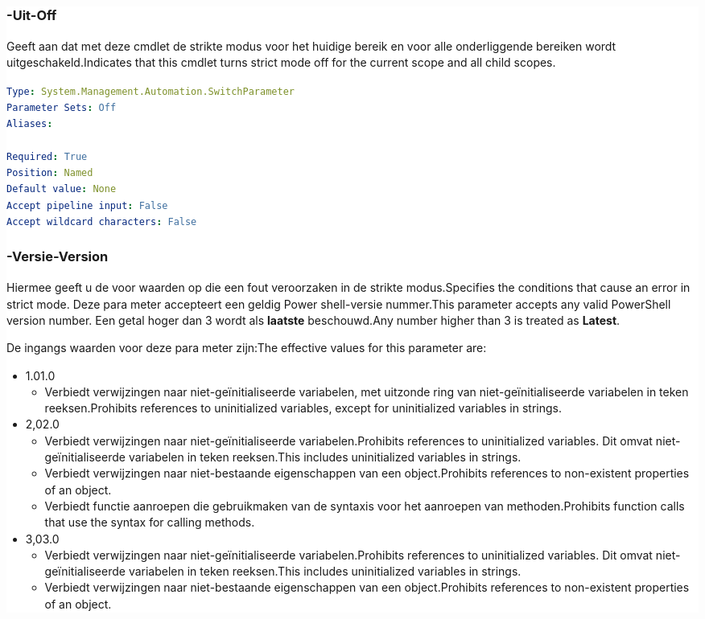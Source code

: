 ### <span data-ttu-id="5ec9e-136">-Uit</span><span class="sxs-lookup"><span data-stu-id="5ec9e-136">-Off</span></span>

<span data-ttu-id="5ec9e-137">Geeft aan dat met deze cmdlet de strikte modus voor het huidige bereik en voor alle onderliggende bereiken wordt uitgeschakeld.</span><span class="sxs-lookup"><span data-stu-id="5ec9e-137">Indicates that this cmdlet turns strict mode off for the current scope and all child scopes.</span></span>

```yaml
Type: System.Management.Automation.SwitchParameter
Parameter Sets: Off
Aliases:

Required: True
Position: Named
Default value: None
Accept pipeline input: False
Accept wildcard characters: False
```

### <span data-ttu-id="5ec9e-138">-Versie</span><span class="sxs-lookup"><span data-stu-id="5ec9e-138">-Version</span></span>

<span data-ttu-id="5ec9e-139">Hiermee geeft u de voor waarden op die een fout veroorzaken in de strikte modus.</span><span class="sxs-lookup"><span data-stu-id="5ec9e-139">Specifies the conditions that cause an error in strict mode.</span></span> <span data-ttu-id="5ec9e-140">Deze para meter accepteert een geldig Power shell-versie nummer.</span><span class="sxs-lookup"><span data-stu-id="5ec9e-140">This parameter accepts any valid PowerShell version number.</span></span> <span data-ttu-id="5ec9e-141">Een getal hoger dan 3 wordt als **laatste** beschouwd.</span><span class="sxs-lookup"><span data-stu-id="5ec9e-141">Any number higher than 3 is treated as **Latest**.</span></span>

<span data-ttu-id="5ec9e-142">De ingangs waarden voor deze para meter zijn:</span><span class="sxs-lookup"><span data-stu-id="5ec9e-142">The effective values for this parameter are:</span></span>

- <span data-ttu-id="5ec9e-143">1.0</span><span class="sxs-lookup"><span data-stu-id="5ec9e-143">1.0</span></span>
  - <span data-ttu-id="5ec9e-144">Verbiedt verwijzingen naar niet-geïnitialiseerde variabelen, met uitzonde ring van niet-geïnitialiseerde variabelen in teken reeksen.</span><span class="sxs-lookup"><span data-stu-id="5ec9e-144">Prohibits references to uninitialized variables, except for uninitialized variables in strings.</span></span>
- <span data-ttu-id="5ec9e-145">2,0</span><span class="sxs-lookup"><span data-stu-id="5ec9e-145">2.0</span></span>
  - <span data-ttu-id="5ec9e-146">Verbiedt verwijzingen naar niet-geïnitialiseerde variabelen.</span><span class="sxs-lookup"><span data-stu-id="5ec9e-146">Prohibits references to uninitialized variables.</span></span> <span data-ttu-id="5ec9e-147">Dit omvat niet-geïnitialiseerde variabelen in teken reeksen.</span><span class="sxs-lookup"><span data-stu-id="5ec9e-147">This includes uninitialized variables in strings.</span></span>
  - <span data-ttu-id="5ec9e-148">Verbiedt verwijzingen naar niet-bestaande eigenschappen van een object.</span><span class="sxs-lookup"><span data-stu-id="5ec9e-148">Prohibits references to non-existent properties of an object.</span></span>
  - <span data-ttu-id="5ec9e-149">Verbiedt functie aanroepen die gebruikmaken van de syntaxis voor het aanroepen van methoden.</span><span class="sxs-lookup"><span data-stu-id="5ec9e-149">Prohibits function calls that use the syntax for calling methods.</span></span>
- <span data-ttu-id="5ec9e-150">3,0</span><span class="sxs-lookup"><span data-stu-id="5ec9e-150">3.0</span></span>
  - <span data-ttu-id="5ec9e-151">Verbiedt verwijzingen naar niet-geïnitialiseerde variabelen.</span><span class="sxs-lookup"><span data-stu-id="5ec9e-151">Prohibits references to uninitialized variables.</span></span> <span data-ttu-id="5ec9e-152">Dit omvat niet-geïnitialiseerde variabelen in teken reeksen.</span><span class="sxs-lookup"><span data-stu-id="5ec9e-152">This includes uninitialized variables in strings.</span></span>
  - <span data-ttu-id="5ec9e-153">Verbiedt verwijzingen naar niet-bestaande eigenschappen van een object.</span><span class="sxs-lookup"><span data-stu-id="5ec9e-153">Prohibits references to non-existent properties of an object.</span></span>